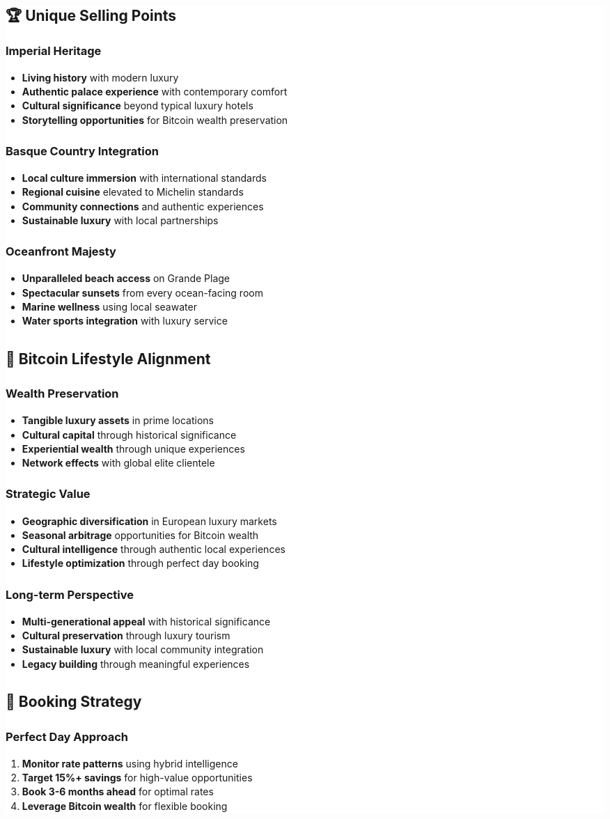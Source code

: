 ## 🏆 Unique Selling Points

### Imperial Heritage
- **Living history** with modern luxury
- **Authentic palace experience** with contemporary comfort
- **Cultural significance** beyond typical luxury hotels
- **Storytelling opportunities** for Bitcoin wealth preservation

### Basque Country Integration
- **Local culture immersion** with international standards
- **Regional cuisine** elevated to Michelin standards
- **Community connections** and authentic experiences
- **Sustainable luxury** with local partnerships

### Oceanfront Majesty
- **Unparalleled beach access** on Grande Plage
- **Spectacular sunsets** from every ocean-facing room
- **Marine wellness** using local seawater
- **Water sports integration** with luxury service

## 💎 Bitcoin Lifestyle Alignment

### Wealth Preservation
- **Tangible luxury assets** in prime locations
- **Cultural capital** through historical significance
- **Experiential wealth** through unique experiences
- **Network effects** with global elite clientele

### Strategic Value
- **Geographic diversification** in European luxury markets
- **Seasonal arbitrage** opportunities for Bitcoin wealth
- **Cultural intelligence** through authentic local experiences
- **Lifestyle optimization** through perfect day booking

### Long-term Perspective
- **Multi-generational appeal** with historical significance
- **Cultural preservation** through luxury tourism
- **Sustainable luxury** with local community integration
- **Legacy building** through meaningful experiences

## 🎯 Booking Strategy

### Perfect Day Approach
1. **Monitor rate patterns** using hybrid intelligence
2. **Target 15%+ savings** for high-value opportunities
3. **Book 3-6 months ahead** for optimal rates
4. **Leverage Bitcoin wealth** for flexible booking
